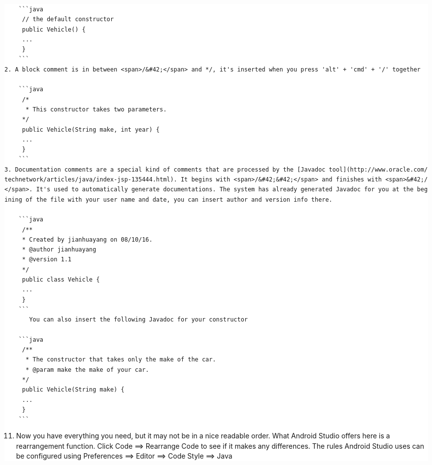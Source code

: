         ```java
         // the default constructor
         public Vehicle() {
         ...
         }
        ```
    2. A block comment is in between <span>/&#42;</span> and */, it's inserted when you press 'alt' + 'cmd' + '/' together
        
        ```java
         /*
          * This constructor takes two parameters.
         */
         public Vehicle(String make, int year) {
         ...
         }
        ```
    3. Documentation comments are a special kind of comments that are processed by the [Javadoc tool](http://www.oracle.com/technetwork/articles/java/index-jsp-135444.html). It begins with <span>/&#42;&#42;</span> and finishes with <span>&#42;/</span>. It's used to automatically generate documentations. The system has already generated Javadoc for you at the begining of the file with your user name and date, you can insert author and version info there.
        
        ```java
         /**
         * Created by jianhuayang on 08/10/16.
         * @author jianhuayang
         * @version 1.1
         */
         public class Vehicle {
         ...
         }
        ```
           You can also insert the following Javadoc for your constructor
           
        ```java
         /**
          * The constructor that takes only the make of the car.
          * @param make the make of your car.
         */
         public Vehicle(String make) {
         ...
         }
        ```
11. Now you have everything you need, but it may not be in a nice readable order. What Android Studio offers here is a rearrangement function. Click Code ==> Rearrange Code to see if it makes any differences. The rules Android Studio uses can be configured using Preferences ==> Editor ==> Code Style ==> Java
